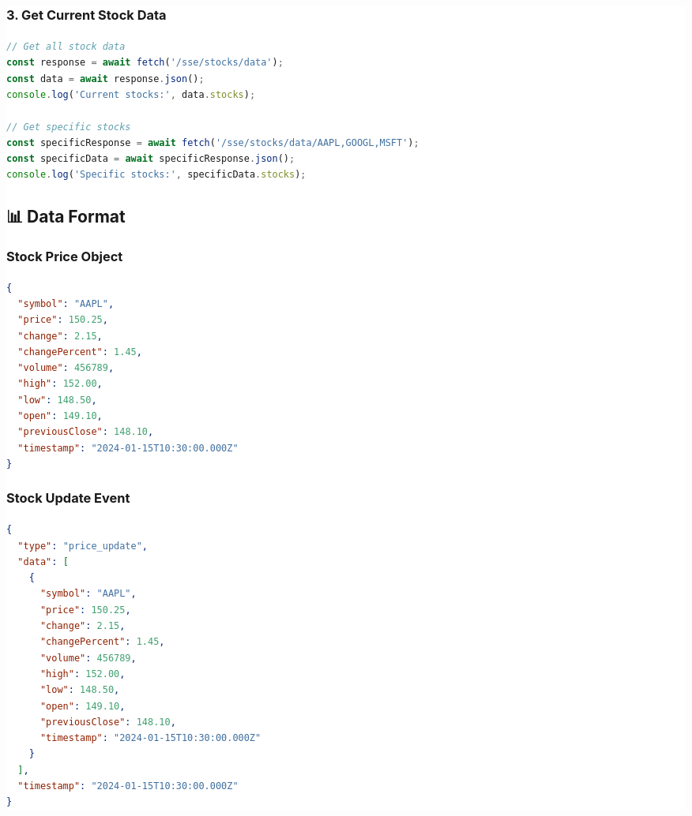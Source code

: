 ### 3. Get Current Stock Data

```javascript
// Get all stock data
const response = await fetch('/sse/stocks/data');
const data = await response.json();
console.log('Current stocks:', data.stocks);

// Get specific stocks
const specificResponse = await fetch('/sse/stocks/data/AAPL,GOOGL,MSFT');
const specificData = await specificResponse.json();
console.log('Specific stocks:', specificData.stocks);
```

## 📊 Data Format

### Stock Price Object
```json
{
  "symbol": "AAPL",
  "price": 150.25,
  "change": 2.15,
  "changePercent": 1.45,
  "volume": 456789,
  "high": 152.00,
  "low": 148.50,
  "open": 149.10,
  "previousClose": 148.10,
  "timestamp": "2024-01-15T10:30:00.000Z"
}
```

### Stock Update Event
```json
{
  "type": "price_update",
  "data": [
    {
      "symbol": "AAPL",
      "price": 150.25,
      "change": 2.15,
      "changePercent": 1.45,
      "volume": 456789,
      "high": 152.00,
      "low": 148.50,
      "open": 149.10,
      "previousClose": 148.10,
      "timestamp": "2024-01-15T10:30:00.000Z"
    }
  ],
  "timestamp": "2024-01-15T10:30:00.000Z"
}
```
